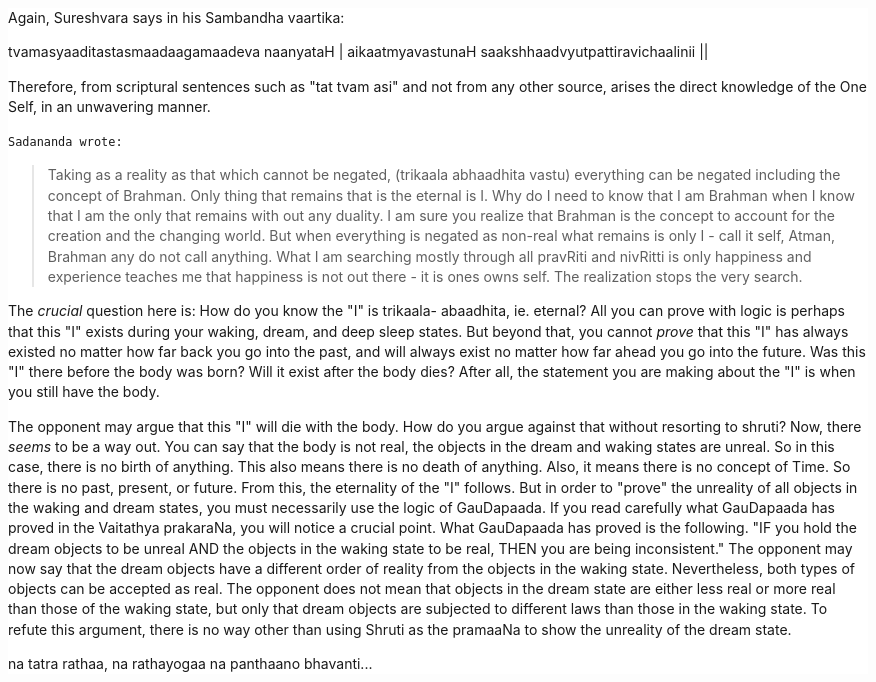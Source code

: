   Again, Sureshvara says in his Sambandha vaartika:

  tvamasyaaditastasmaadaagamaadeva naanyataH |
  aikaatmyavastunaH saakshhaadvyutpattiravichaalinii ||

  Therefore, from scriptural sentences such as "tat tvam asi" and not from
  any other source, arises the direct knowledge of the One Self,  in an
  unwavering manner.

    Sadananda wrote:

>Taking as a reality as that which cannot be negated, (trikaala abhaadhita
>vastu) everything can be negated including the concept of Brahman.  Only
>thing that remains that is the eternal is I. Why do I need to know that I
>am Brahman when I know that I am the only that remains with out any
>duality.  I am sure you realize that Brahman is the concept to account for
>the creation and the changing world.  But when everything is negated as
>non-real  what remains is only I - call it self, Atman, Brahman any do not
>call anything.  What I am searching mostly through all pravRiti and
>nivRitti is only happiness and experience teaches me that happiness is not
>out there - it is ones owns self.  The realization stops the very search.

  The *crucial* question here is: How do you know the "I" is trikaala-
  abaadhita, ie. eternal? All you can prove with logic is perhaps that this
  "I" exists during your waking, dream, and deep sleep states. But beyond
   that, you cannot *prove* that this "I" has always existed no matter how
  far back you go into the past, and will always exist no matter how far
  ahead you go into the future. Was this "I" there before the body was
  born? Will it exist after the body dies? After all, the statement you
  are making about the "I" is when you still have the body.

  The opponent may argue that this "I" will die with the body. How do you
  argue against that without resorting to shruti? Now, there *seems* to be
  a way out. You can say that the body is not real, the objects in the
  dream and waking states are unreal. So in this case, there is no birth
  of anything. This also means there is no death of anything. Also, it
  means there is no concept of Time. So there is no past, present, or
  future. From this, the eternality of the "I" follows. But in order
  to "prove" the unreality of all objects in the waking and dream states,
  you must necessarily use the logic of GauDapaada. If you read carefully
  what GauDapaada has proved in the Vaitathya prakaraNa, you will notice
  a crucial point. What GauDapaada has proved is the following. "IF you
  hold the dream objects to be unreal AND the objects in the waking state
  to be real, THEN you are being inconsistent."
  The opponent may now say that the dream objects have a different
  order of reality from the objects in the waking state. Nevertheless,
  both types of objects can be accepted as real. The opponent does not
  mean that objects in the dream state are either less real or more
  real than those of the waking state, but only that dream objects
  are subjected to different laws than those in the waking state.
  To refute this argument, there is no way other than using Shruti as the
  pramaaNa to show the unreality of the dream state.

  na tatra rathaa, na rathayogaa na panthaano bhavanti...
